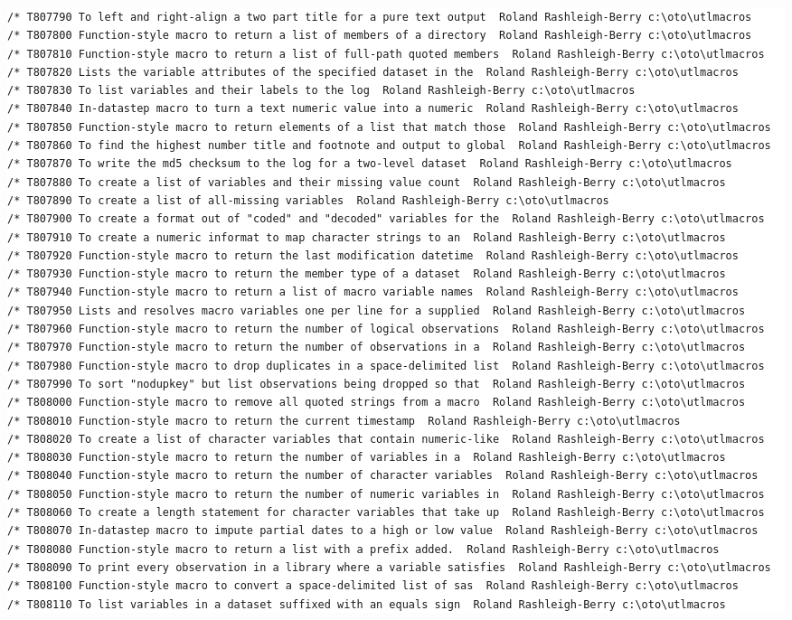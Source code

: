     /* T807790 To left and right-align a two part title for a pure text output  Roland Rashleigh-Berry c:\oto\utlmacros
    /* T807800 Function-style macro to return a list of members of a directory  Roland Rashleigh-Berry c:\oto\utlmacros
    /* T807810 Function-style macro to return a list of full-path quoted members  Roland Rashleigh-Berry c:\oto\utlmacros
    /* T807820 Lists the variable attributes of the specified dataset in the  Roland Rashleigh-Berry c:\oto\utlmacros
    /* T807830 To list variables and their labels to the log  Roland Rashleigh-Berry c:\oto\utlmacros
    /* T807840 In-datastep macro to turn a text numeric value into a numeric  Roland Rashleigh-Berry c:\oto\utlmacros
    /* T807850 Function-style macro to return elements of a list that match those  Roland Rashleigh-Berry c:\oto\utlmacros
    /* T807860 To find the highest number title and footnote and output to global  Roland Rashleigh-Berry c:\oto\utlmacros
    /* T807870 To write the md5 checksum to the log for a two-level dataset  Roland Rashleigh-Berry c:\oto\utlmacros
    /* T807880 To create a list of variables and their missing value count  Roland Rashleigh-Berry c:\oto\utlmacros
    /* T807890 To create a list of all-missing variables  Roland Rashleigh-Berry c:\oto\utlmacros
    /* T807900 To create a format out of "coded" and "decoded" variables for the  Roland Rashleigh-Berry c:\oto\utlmacros
    /* T807910 To create a numeric informat to map character strings to an  Roland Rashleigh-Berry c:\oto\utlmacros
    /* T807920 Function-style macro to return the last modification datetime  Roland Rashleigh-Berry c:\oto\utlmacros
    /* T807930 Function-style macro to return the member type of a dataset  Roland Rashleigh-Berry c:\oto\utlmacros
    /* T807940 Function-style macro to return a list of macro variable names  Roland Rashleigh-Berry c:\oto\utlmacros
    /* T807950 Lists and resolves macro variables one per line for a supplied  Roland Rashleigh-Berry c:\oto\utlmacros
    /* T807960 Function-style macro to return the number of logical observations  Roland Rashleigh-Berry c:\oto\utlmacros
    /* T807970 Function-style macro to return the number of observations in a  Roland Rashleigh-Berry c:\oto\utlmacros
    /* T807980 Function-style macro to drop duplicates in a space-delimited list  Roland Rashleigh-Berry c:\oto\utlmacros
    /* T807990 To sort "nodupkey" but list observations being dropped so that  Roland Rashleigh-Berry c:\oto\utlmacros
    /* T808000 Function-style macro to remove all quoted strings from a macro  Roland Rashleigh-Berry c:\oto\utlmacros
    /* T808010 Function-style macro to return the current timestamp  Roland Rashleigh-Berry c:\oto\utlmacros
    /* T808020 To create a list of character variables that contain numeric-like  Roland Rashleigh-Berry c:\oto\utlmacros
    /* T808030 Function-style macro to return the number of variables in a  Roland Rashleigh-Berry c:\oto\utlmacros
    /* T808040 Function-style macro to return the number of character variables  Roland Rashleigh-Berry c:\oto\utlmacros
    /* T808050 Function-style macro to return the number of numeric variables in  Roland Rashleigh-Berry c:\oto\utlmacros
    /* T808060 To create a length statement for character variables that take up  Roland Rashleigh-Berry c:\oto\utlmacros
    /* T808070 In-datastep macro to impute partial dates to a high or low value  Roland Rashleigh-Berry c:\oto\utlmacros
    /* T808080 Function-style macro to return a list with a prefix added.  Roland Rashleigh-Berry c:\oto\utlmacros
    /* T808090 To print every observation in a library where a variable satisfies  Roland Rashleigh-Berry c:\oto\utlmacros
    /* T808100 Function-style macro to convert a space-delimited list of sas  Roland Rashleigh-Berry c:\oto\utlmacros
    /* T808110 To list variables in a dataset suffixed with an equals sign  Roland Rashleigh-Berry c:\oto\utlmacros